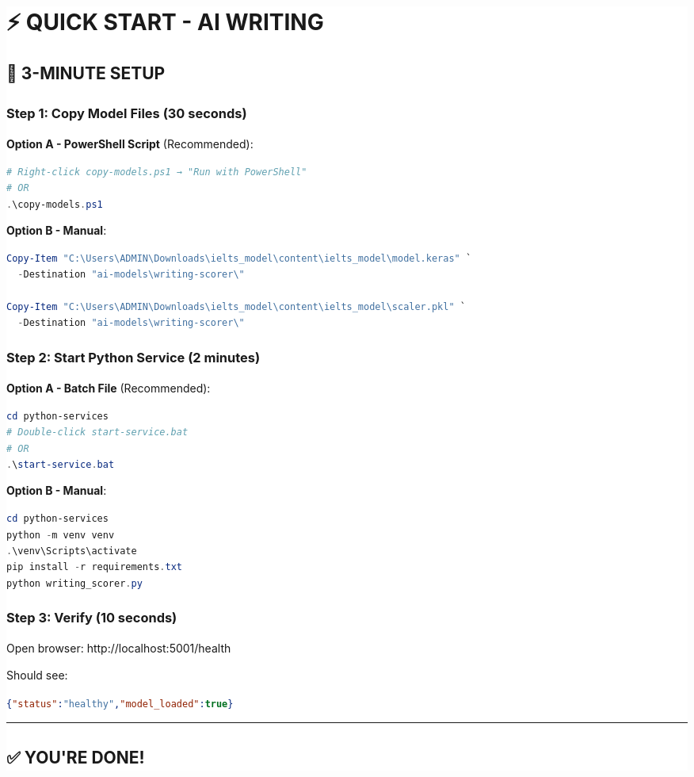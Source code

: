 # ⚡ QUICK START - AI WRITING

## 🎯 **3-MINUTE SETUP**

### **Step 1: Copy Model Files** (30 seconds)

**Option A - PowerShell Script** (Recommended):
```powershell
# Right-click copy-models.ps1 → "Run with PowerShell"
# OR
.\copy-models.ps1
```

**Option B - Manual**:
```powershell
Copy-Item "C:\Users\ADMIN\Downloads\ielts_model\content\ielts_model\model.keras" `
  -Destination "ai-models\writing-scorer\"
  
Copy-Item "C:\Users\ADMIN\Downloads\ielts_model\content\ielts_model\scaler.pkl" `
  -Destination "ai-models\writing-scorer\"
```

### **Step 2: Start Python Service** (2 minutes)

**Option A - Batch File** (Recommended):
```powershell
cd python-services
# Double-click start-service.bat
# OR
.\start-service.bat
```

**Option B - Manual**:
```powershell
cd python-services
python -m venv venv
.\venv\Scripts\activate
pip install -r requirements.txt
python writing_scorer.py
```

### **Step 3: Verify** (10 seconds)

Open browser: http://localhost:5001/health

Should see:
```json
{"status":"healthy","model_loaded":true}
```

---

## ✅ **YOU'RE DONE!**
